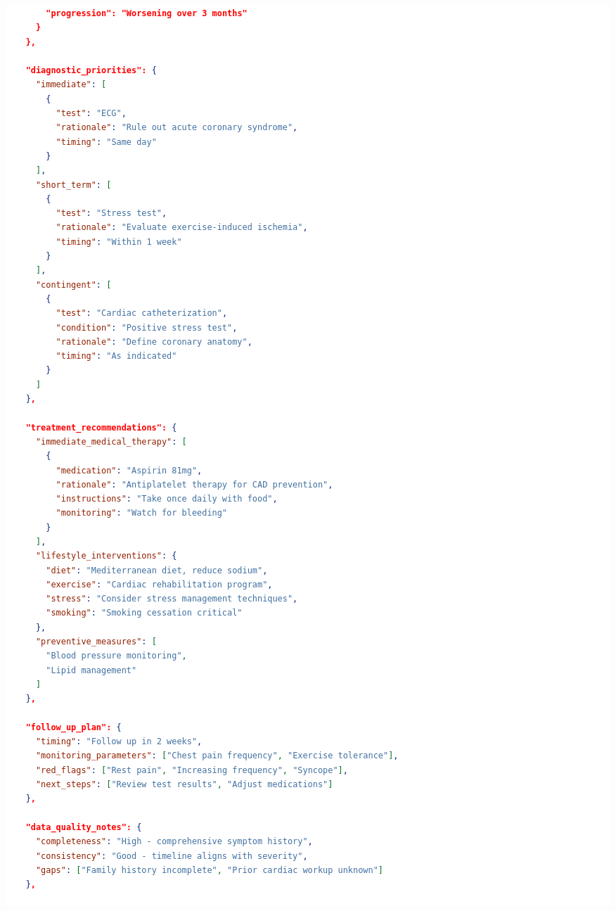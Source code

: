 ```json
        "progression": "Worsening over 3 months"
      }
    },
    
    "diagnostic_priorities": {
      "immediate": [
        {
          "test": "ECG",
          "rationale": "Rule out acute coronary syndrome",
          "timing": "Same day"
        }
      ],
      "short_term": [
        {
          "test": "Stress test",
          "rationale": "Evaluate exercise-induced ischemia",
          "timing": "Within 1 week"
        }
      ],
      "contingent": [
        {
          "test": "Cardiac catheterization",
          "condition": "Positive stress test",
          "rationale": "Define coronary anatomy",
          "timing": "As indicated"
        }
      ]
    },
    
    "treatment_recommendations": {
      "immediate_medical_therapy": [
        {
          "medication": "Aspirin 81mg",
          "rationale": "Antiplatelet therapy for CAD prevention",
          "instructions": "Take once daily with food",
          "monitoring": "Watch for bleeding"
        }
      ],
      "lifestyle_interventions": {
        "diet": "Mediterranean diet, reduce sodium",
        "exercise": "Cardiac rehabilitation program",
        "stress": "Consider stress management techniques",
        "smoking": "Smoking cessation critical"
      },
      "preventive_measures": [
        "Blood pressure monitoring",
        "Lipid management"
      ]
    },
    
    "follow_up_plan": {
      "timing": "Follow up in 2 weeks",
      "monitoring_parameters": ["Chest pain frequency", "Exercise tolerance"],
      "red_flags": ["Rest pain", "Increasing frequency", "Syncope"],
      "next_steps": ["Review test results", "Adjust medications"]
    },
    
    "data_quality_notes": {
      "completeness": "High - comprehensive symptom history",
      "consistency": "Good - timeline aligns with severity",
      "gaps": ["Family history incomplete", "Prior cardiac workup unknown"]
    },
    
```